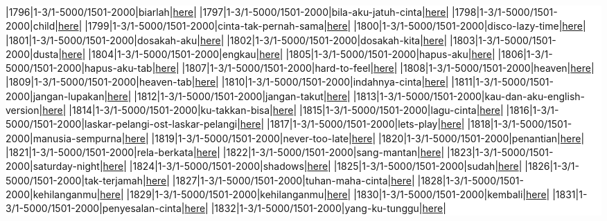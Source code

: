 |1796|1-3/1-5000/1501-2000|biarlah|[here](https://cdn.jsdelivr.net/gh/guitarchord/cc1-3/1-5000/1501-2000/biarlah.webp)|
|1797|1-3/1-5000/1501-2000|bila-aku-jatuh-cinta|[here](https://cdn.jsdelivr.net/gh/guitarchord/cc1-3/1-5000/1501-2000/bila-aku-jatuh-cinta.webp)|
|1798|1-3/1-5000/1501-2000|child|[here](https://cdn.jsdelivr.net/gh/guitarchord/cc1-3/1-5000/1501-2000/child.webp)|
|1799|1-3/1-5000/1501-2000|cinta-tak-pernah-sama|[here](https://cdn.jsdelivr.net/gh/guitarchord/cc1-3/1-5000/1501-2000/cinta-tak-pernah-sama.webp)|
|1800|1-3/1-5000/1501-2000|disco-lazy-time|[here](https://cdn.jsdelivr.net/gh/guitarchord/cc1-3/1-5000/1501-2000/disco-lazy-time.webp)|
|1801|1-3/1-5000/1501-2000|dosakah-aku|[here](https://cdn.jsdelivr.net/gh/guitarchord/cc1-3/1-5000/1501-2000/dosakah-aku.webp)|
|1802|1-3/1-5000/1501-2000|dosakah-kita|[here](https://cdn.jsdelivr.net/gh/guitarchord/cc1-3/1-5000/1501-2000/dosakah-kita.webp)|
|1803|1-3/1-5000/1501-2000|dusta|[here](https://cdn.jsdelivr.net/gh/guitarchord/cc1-3/1-5000/1501-2000/dusta.webp)|
|1804|1-3/1-5000/1501-2000|engkau|[here](https://cdn.jsdelivr.net/gh/guitarchord/cc1-3/1-5000/1501-2000/engkau.webp)|
|1805|1-3/1-5000/1501-2000|hapus-aku|[here](https://cdn.jsdelivr.net/gh/guitarchord/cc1-3/1-5000/1501-2000/hapus-aku.webp)|
|1806|1-3/1-5000/1501-2000|hapus-aku-tab|[here](https://cdn.jsdelivr.net/gh/guitarchord/cc1-3/1-5000/1501-2000/hapus-aku-tab.webp)|
|1807|1-3/1-5000/1501-2000|hard-to-feel|[here](https://cdn.jsdelivr.net/gh/guitarchord/cc1-3/1-5000/1501-2000/hard-to-feel.webp)|
|1808|1-3/1-5000/1501-2000|heaven|[here](https://cdn.jsdelivr.net/gh/guitarchord/cc1-3/1-5000/1501-2000/heaven.webp)|
|1809|1-3/1-5000/1501-2000|heaven-tab|[here](https://cdn.jsdelivr.net/gh/guitarchord/cc1-3/1-5000/1501-2000/heaven-tab.webp)|
|1810|1-3/1-5000/1501-2000|indahnya-cinta|[here](https://cdn.jsdelivr.net/gh/guitarchord/cc1-3/1-5000/1501-2000/indahnya-cinta.webp)|
|1811|1-3/1-5000/1501-2000|jangan-lupakan|[here](https://cdn.jsdelivr.net/gh/guitarchord/cc1-3/1-5000/1501-2000/jangan-lupakan.webp)|
|1812|1-3/1-5000/1501-2000|jangan-takut|[here](https://cdn.jsdelivr.net/gh/guitarchord/cc1-3/1-5000/1501-2000/jangan-takut.webp)|
|1813|1-3/1-5000/1501-2000|kau-dan-aku-english-version|[here](https://cdn.jsdelivr.net/gh/guitarchord/cc1-3/1-5000/1501-2000/kau-dan-aku-english-version.webp)|
|1814|1-3/1-5000/1501-2000|ku-takkan-bisa|[here](https://cdn.jsdelivr.net/gh/guitarchord/cc1-3/1-5000/1501-2000/ku-takkan-bisa.webp)|
|1815|1-3/1-5000/1501-2000|lagu-cinta|[here](https://cdn.jsdelivr.net/gh/guitarchord/cc1-3/1-5000/1501-2000/lagu-cinta.webp)|
|1816|1-3/1-5000/1501-2000|laskar-pelangi-ost-laskar-pelangi|[here](https://cdn.jsdelivr.net/gh/guitarchord/cc1-3/1-5000/1501-2000/laskar-pelangi-ost-laskar-pelangi.webp)|
|1817|1-3/1-5000/1501-2000|lets-play|[here](https://cdn.jsdelivr.net/gh/guitarchord/cc1-3/1-5000/1501-2000/lets-play.webp)|
|1818|1-3/1-5000/1501-2000|manusia-sempurna|[here](https://cdn.jsdelivr.net/gh/guitarchord/cc1-3/1-5000/1501-2000/manusia-sempurna.webp)|
|1819|1-3/1-5000/1501-2000|never-too-late|[here](https://cdn.jsdelivr.net/gh/guitarchord/cc1-3/1-5000/1501-2000/never-too-late.webp)|
|1820|1-3/1-5000/1501-2000|penantian|[here](https://cdn.jsdelivr.net/gh/guitarchord/cc1-3/1-5000/1501-2000/penantian.webp)|
|1821|1-3/1-5000/1501-2000|rela-berkata|[here](https://cdn.jsdelivr.net/gh/guitarchord/cc1-3/1-5000/1501-2000/rela-berkata.webp)|
|1822|1-3/1-5000/1501-2000|sang-mantan|[here](https://cdn.jsdelivr.net/gh/guitarchord/cc1-3/1-5000/1501-2000/sang-mantan.webp)|
|1823|1-3/1-5000/1501-2000|saturday-night|[here](https://cdn.jsdelivr.net/gh/guitarchord/cc1-3/1-5000/1501-2000/saturday-night.webp)|
|1824|1-3/1-5000/1501-2000|shadows|[here](https://cdn.jsdelivr.net/gh/guitarchord/cc1-3/1-5000/1501-2000/shadows.webp)|
|1825|1-3/1-5000/1501-2000|sudah|[here](https://cdn.jsdelivr.net/gh/guitarchord/cc1-3/1-5000/1501-2000/sudah.webp)|
|1826|1-3/1-5000/1501-2000|tak-terjamah|[here](https://cdn.jsdelivr.net/gh/guitarchord/cc1-3/1-5000/1501-2000/tak-terjamah.webp)|
|1827|1-3/1-5000/1501-2000|tuhan-maha-cinta|[here](https://cdn.jsdelivr.net/gh/guitarchord/cc1-3/1-5000/1501-2000/tuhan-maha-cinta.webp)|
|1828|1-3/1-5000/1501-2000|kehilanganmu|[here](https://cdn.jsdelivr.net/gh/guitarchord/cc1-3/1-5000/1501-2000/kehilanganmu.webp)|
|1829|1-3/1-5000/1501-2000|kehilanganmu|[here](https://cdn.jsdelivr.net/gh/guitarchord/cc1-3/1-5000/1501-2000/kehilanganmu.webp)|
|1830|1-3/1-5000/1501-2000|kembali|[here](https://cdn.jsdelivr.net/gh/guitarchord/cc1-3/1-5000/1501-2000/kembali.webp)|
|1831|1-3/1-5000/1501-2000|penyesalan-cinta|[here](https://cdn.jsdelivr.net/gh/guitarchord/cc1-3/1-5000/1501-2000/penyesalan-cinta.webp)|
|1832|1-3/1-5000/1501-2000|yang-ku-tunggu|[here](https://cdn.jsdelivr.net/gh/guitarchord/cc1-3/1-5000/1501-2000/yang-ku-tunggu.webp)|